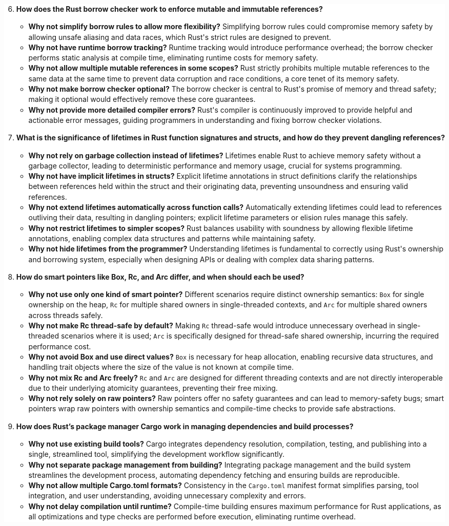 6.  **How does the Rust borrow checker work to enforce mutable and immutable references?**
    *   **Why not simplify borrow rules to allow more flexibility?** Simplifying borrow rules could compromise memory safety by allowing unsafe aliasing and data races, which Rust's strict rules are designed to prevent.
    *   **Why not have runtime borrow tracking?** Runtime tracking would introduce performance overhead; the borrow checker performs static analysis at compile time, eliminating runtime costs for memory safety.
    *   **Why not allow multiple mutable references in some scopes?** Rust strictly prohibits multiple mutable references to the same data at the same time to prevent data corruption and race conditions, a core tenet of its memory safety.
    *   **Why not make borrow checker optional?** The borrow checker is central to Rust's promise of memory and thread safety; making it optional would effectively remove these core guarantees.
    *   **Why not provide more detailed compiler errors?** Rust's compiler is continuously improved to provide helpful and actionable error messages, guiding programmers in understanding and fixing borrow checker violations.

7.  **What is the significance of lifetimes in Rust function signatures and structs, and how do they prevent dangling references?**
    *   **Why not rely on garbage collection instead of lifetimes?** Lifetimes enable Rust to achieve memory safety without a garbage collector, leading to deterministic performance and memory usage, crucial for systems programming.
    *   **Why not have implicit lifetimes in structs?** Explicit lifetime annotations in struct definitions clarify the relationships between references held within the struct and their originating data, preventing unsoundness and ensuring valid references.
    *   **Why not extend lifetimes automatically across function calls?** Automatically extending lifetimes could lead to references outliving their data, resulting in dangling pointers; explicit lifetime parameters or elision rules manage this safely.
    *   **Why not restrict lifetimes to simpler scopes?** Rust balances usability with soundness by allowing flexible lifetime annotations, enabling complex data structures and patterns while maintaining safety.
    *   **Why not hide lifetimes from the programmer?** Understanding lifetimes is fundamental to correctly using Rust's ownership and borrowing system, especially when designing APIs or dealing with complex data sharing patterns.

8.  **How do smart pointers like Box, Rc, and Arc differ, and when should each be used?**
    *   **Why not use only one kind of smart pointer?** Different scenarios require distinct ownership semantics: `Box` for single ownership on the heap, `Rc` for multiple shared owners in single-threaded contexts, and `Arc` for multiple shared owners across threads safely.
    *   **Why not make Rc thread-safe by default?** Making `Rc` thread-safe would introduce unnecessary overhead in single-threaded scenarios where it is used; `Arc` is specifically designed for thread-safe shared ownership, incurring the required performance cost.
    *   **Why not avoid Box and use direct values?** `Box` is necessary for heap allocation, enabling recursive data structures, and handling trait objects where the size of the value is not known at compile time.
    *   **Why not mix Rc and Arc freely?** `Rc` and `Arc` are designed for different threading contexts and are not directly interoperable due to their underlying atomicity guarantees, preventing their free mixing.
    *   **Why not rely solely on raw pointers?** Raw pointers offer no safety guarantees and can lead to memory-safety bugs; smart pointers wrap raw pointers with ownership semantics and compile-time checks to provide safe abstractions.

9.  **How does Rust’s package manager Cargo work in managing dependencies and build processes?**
    *   **Why not use existing build tools?** Cargo integrates dependency resolution, compilation, testing, and publishing into a single, streamlined tool, simplifying the development workflow significantly.
    *   **Why not separate package management from building?** Integrating package management and the build system streamlines the development process, automating dependency fetching and ensuring builds are reproducible.
    *   **Why not allow multiple Cargo.toml formats?** Consistency in the `Cargo.toml` manifest format simplifies parsing, tool integration, and user understanding, avoiding unnecessary complexity and errors.
    *   **Why not delay compilation until runtime?** Compile-time building ensures maximum performance for Rust applications, as all optimizations and type checks are performed before execution, eliminating runtime overhead.